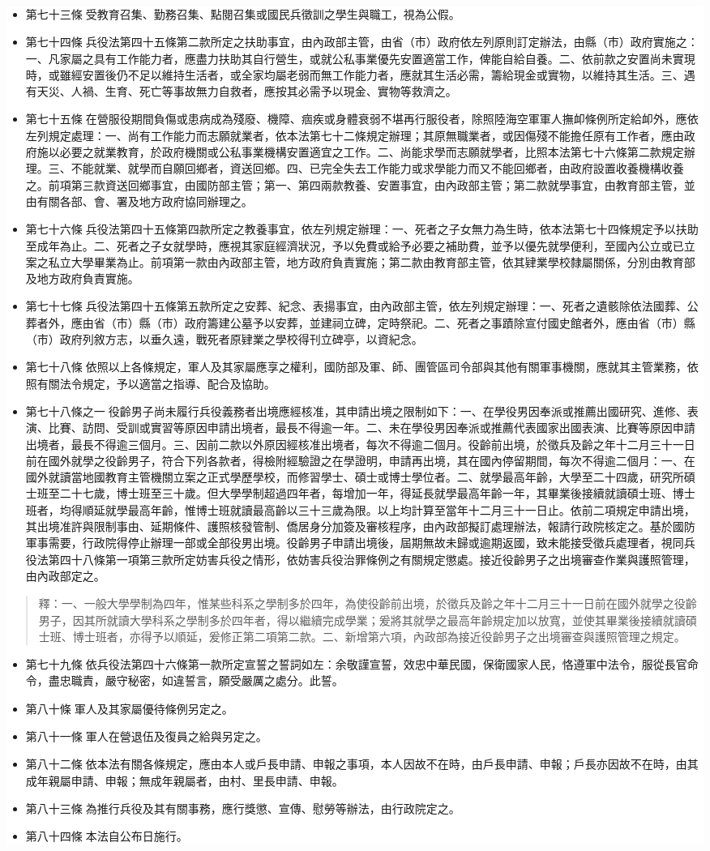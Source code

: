 * 第七十三條 受教育召集、勤務召集、點閱召集或國民兵徵訓之學生與職工，視為公假。

* 第七十四條 兵役法第四十五條第二款所定之扶助事宜，由內政部主管，由省（市）政府依左列原則訂定辦法，由縣（市）政府實施之：一、凡家屬之具有工作能力者，應盡力扶助其自行營生，或就公私事業優先安置適當工作，俾能自給自養。二、依前款之安置尚未實現時，或雖經安置後仍不足以維持生活者，或全家均屬老弱而無工作能力者，應就其生活必需，籌給現金或實物，以維持其生活。三、遇有天災、人禍、生育、死亡等事故無力自救者，應按其必需予以現金、實物等救濟之。

* 第七十五條 在營服役期間負傷或患病成為殘廢、機障、痼疾或身體衰弱不堪再行服役者，除照陸海空軍軍人撫卹條例所定給卹外，應依左列規定處理：一、尚有工作能力而志願就業者，依本法第七十二條規定辦理；其原無職業者，或因傷殘不能擔任原有工作者，應由政府施以必要之就業教育，於政府機關或公私事業機構安置適宜之工作。二、尚能求學而志願就學者，比照本法第七十六條第二款規定辦理。三、不能就業、就學而自願回鄉者，資送回鄉。四、已完全失去工作能力或求學能力而又不能回鄉者，由政府設置收養機構收養之。前項第三款資送回鄉事宜，由國防部主管；第一、第四兩款教養、安置事宜，由內政部主管；第二款就學事宜，由教育部主管，並由有關各部、會、署及地方政府協同辦理之。

* 第七十六條 兵役法第四十五條第四款所定之教養事宜，依左列規定辦理：一、死者之子女無力為生時，依本法第七十四條規定予以扶助至成年為止。二、死者之子女就學時，應視其家庭經濟狀況，予以免費或給予必要之補助費，並予以優先就學便利，至國內公立或已立案之私立大學畢業為止。前項第一款由內政部主管，地方政府負責實施；第二款由教育部主管，依其肄業學校隸屬關係，分別由教育部及地方政府負責實施。

* 第七十七條 兵役法第四十五條第五款所定之安葬、紀念、表揚事宜，由內政部主管，依左列規定辦理：一、死者之遺骸除依法國葬、公葬者外，應由省（市）縣（市）政府籌建公墓予以安葬，並建祠立碑，定時祭祀。二、死者之事蹟除宣付國史館者外，應由省（市）縣（市）政府列敘方志，以垂久遠，戰死者原肄業之學校得刊立碑亭，以資紀念。

* 第七十八條 依照以上各條規定，軍人及其家屬應享之權利，國防部及軍、師、團管區司令部與其他有關軍事機關，應就其主管業務，依照有關法令規定，予以適當之指導、配合及協助。

* 第七十八條之一 役齡男子尚未履行兵役義務者出境應經核准，其申請出境之限制如下：一、在學役男因奉派或推薦出國研究、進修、表演、比賽、訪問、受訓或實習等原因申請出境者，最長不得逾一年。二、未在學役男因奉派或推薦代表國家出國表演、比賽等原因申請出境者，最長不得逾三個月。三、因前二款以外原因經核准出境者，每次不得逾二個月。役齡前出境，於徵兵及齡之年十二月三十一日前在國外就學之役齡男子，符合下列各款者，得檢附經驗證之在學證明，申請再出境，其在國內停留期間，每次不得逾二個月：一、在國外就讀當地國教育主管機關立案之正式學歷學校，而修習學士、碩士或博士學位者。二、就學最高年齡，大學至二十四歲，研究所碩士班至二十七歲，博士班至三十歲。但大學學制超過四年者，每增加一年，得延長就學最高年齡一年，其畢業後接續就讀碩士班、博士班者，均得順延就學最高年齡，惟博士班就讀最高齡以三十三歲為限。以上均計算至當年十二月三十一日止。依前二項規定申請出境，其出境准許與限制事由、延期條件、護照核發管制、僑居身分加簽及審核程序，由內政部擬訂處理辦法，報請行政院核定之。基於國防軍事需要，行政院得停止辦理一部或全部役男出境。役齡男子申請出境後，屆期無故未歸或逾期返國，致未能接受徵兵處理者，視同兵役法第四十八條第一項第三款所定妨害兵役之情形，依妨害兵役治罪條例之有關規定懲處。接近役齡男子之出境審查作業與護照管理，由內政部定之。

> 釋：一、一般大學學制為四年，惟某些科系之學制多於四年，為使役齡前出境，於徵兵及齡之年十二月三十一日前在國外就學之役齡男子，因其所就讀大學科系之學制多於四年者，得以繼續完成學業；爰將其就學之最高年齡規定加以放寬，並使其畢業後接續就讀碩士班、博士班者，亦得予以順延，爰修正第二項第二款。二、新增第六項，內政部為接近役齡男子之出境審查與護照管理之規定。

* 第七十九條 依兵役法第四十六條第一款所定宣誓之誓詞如左：余敬謹宣誓，效忠中華民國，保衛國家人民，恪遵軍中法令，服從長官命令，盡忠職責，嚴守秘密，如違誓言，願受嚴厲之處分。此誓。

* 第八十條 軍人及其家屬優待條例另定之。

* 第八十一條 軍人在營退伍及復員之給與另定之。

* 第八十二條 依本法有關各條規定，應由本人或戶長申請、申報之事項，本人因故不在時，由戶長申請、申報；戶長亦因故不在時，由其成年親屬申請、申報；無成年親屬者，由村、里長申請、申報。

* 第八十三條 為推行兵役及其有關事務，應行獎懲、宣傳、慰勞等辦法，由行政院定之。

* 第八十四條 本法自公布日施行。

